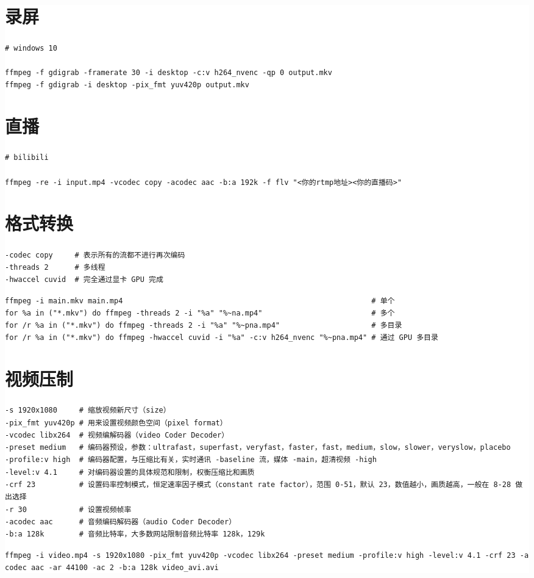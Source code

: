 # 录屏

```
# windows 10

ffmpeg -f gdigrab -framerate 30 -i desktop -c:v h264_nvenc -qp 0 output.mkv
ffmpeg -f gdigrab -i desktop -pix_fmt yuv420p output.mkv
```

# 直播

```
# bilibili

ffmpeg -re -i input.mp4 -vcodec copy -acodec aac -b:a 192k -f flv "<你的rtmp地址><你的直播码>"
```

# 格式转换

```
-codec copy     # 表示所有的流都不进行再次编码
-threads 2      # 多线程
-hwaccel cuvid  # 完全通过显卡 GPU 完成
```

```
ffmpeg -i main.mkv main.mp4                                                         # 单个
for %a in ("*.mkv") do ffmpeg -threads 2 -i "%a" "%~na.mp4"                         # 多个
for /r %a in ("*.mkv") do ffmpeg -threads 2 -i "%a" "%~pna.mp4"                     # 多目录
for /r %a in ("*.mkv") do ffmpeg -hwaccel cuvid -i "%a" -c:v h264_nvenc "%~pna.mp4" # 通过 GPU 多目录
```

# 视频压制

```
-s 1920x1080     # 缩放视频新尺寸（size）
-pix_fmt yuv420p # 用来设置视频颜色空间（pixel format）
-vcodec libx264  # 视频编解码器（video Coder Decoder）
-preset medium   # 编码器预设，参数：ultrafast，superfast，veryfast，faster，fast，medium，slow，slower，veryslow，placebo
-profile:v high  # 编码器配置，与压缩比有关，实时通讯 -baseline 流，媒体 -main，超清视频 -high
-level:v 4.1     # 对编码器设置的具体规范和限制，权衡压缩比和画质
-crf 23          # 设置码率控制模式，恒定速率因子模式（constant rate factor），范围 0-51，默认 23，数值越小，画质越高，一般在 8-28 做出选择
-r 30            # 设置视频帧率
-acodec aac      # 音频编码解码器（audio Coder Decoder）
-b:a 128k        # 音频比特率，大多数网站限制音频比特率 128k，129k
```

```
ffmpeg -i video.mp4 -s 1920x1080 -pix_fmt yuv420p -vcodec libx264 -preset medium -profile:v high -level:v 4.1 -crf 23 -acodec aac -ar 44100 -ac 2 -b:a 128k video_avi.avi
```

